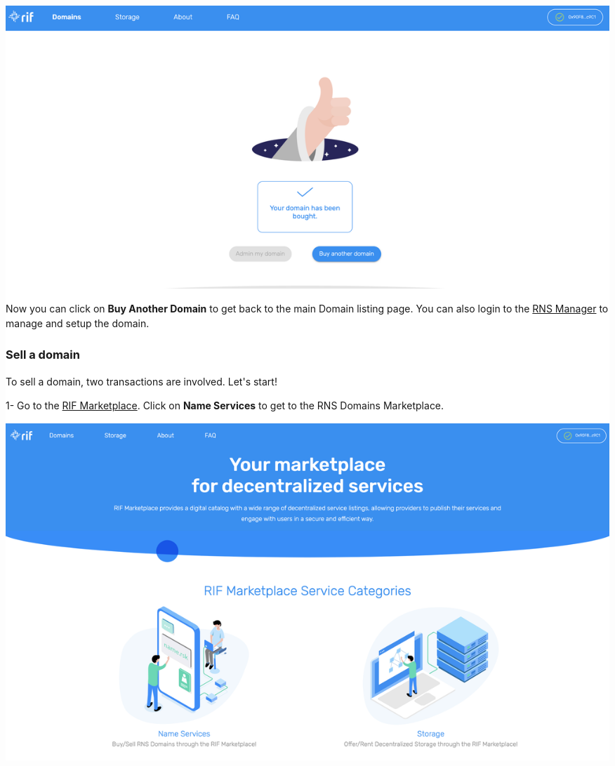 ![UserGuide - Domains Bought Confirmations Wait Completed](/rif/marketplace/guide/images/userguide-domains-bought-confirmations-wait-completed.png)

Now you can click on **Buy Another Domain** to get back to the main Domain listing page. You can also login to the [RNS Manager](https://manager.rns.rifos.org) to manage and setup the domain.

### Sell a domain

To sell a domain, two transactions are involved. Let's start!

1- Go to the [RIF Marketplace](https://marketplace.rifos.org). Click on **Name Services** to get to the RNS Domains Marketplace.

![UserGuide - Marketplace Landing](/rif/marketplace/guide/images/userguide-marketplace-landing.png)
